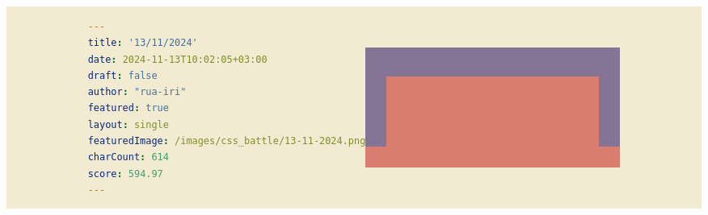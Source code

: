 ```yaml
---
title: '13/11/2024'
date: 2024-11-13T10:02:05+03:00
draft: false
author: "rua-iri"
featured: true
layout: single
featuredImage: /images/css_battle/13-11-2024.png
charCount: 614
score: 594.97
---
```


<div class="con">
  <div class="up">
    <div class="in"></div>
  </div>
  <div class="down"></div>
</div>
<style>
  body {
    background: #F3EAD2;
    display: flex;
    justify-content: center;
    align-items: center;
    height: 100%;
    width: 100%;
    margin: 0;
  }
    .con {
    width: 22.5rem;
    height: 10.65rem;
    background: #857495;
  }
  .up {
    height: 82.5%;
    display: flex;
    justify-content: center;
    align-items: end;
  }
  .in {
    width: 83.5%;
    height: 71%;
    background: #D97D71;
  }
  .down {
    width: 100%;
    height: 17.5%;
    background: #D97D71;
  }
</style>
